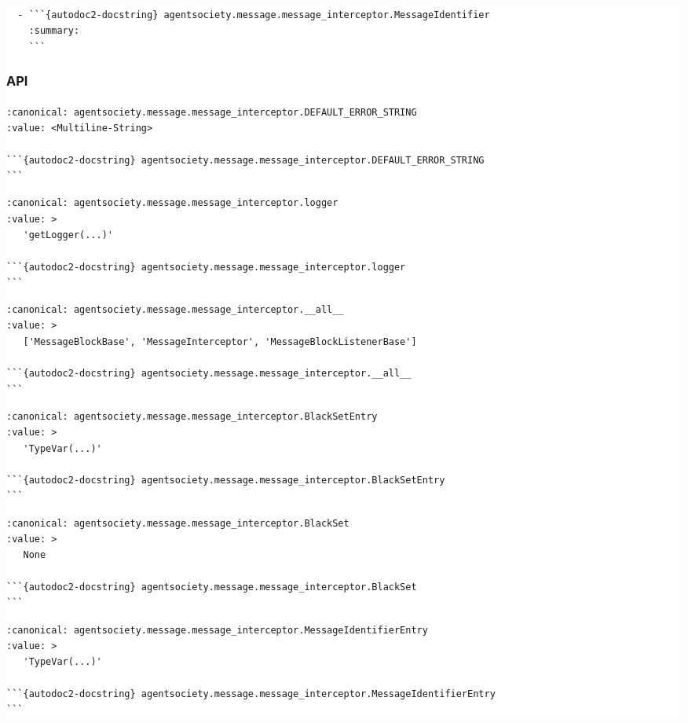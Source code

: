 ````{list-table}
  - ```{autodoc2-docstring} agentsociety.message.message_interceptor.MessageIdentifier
    :summary:
    ```
````

### API

````{py:data} DEFAULT_ERROR_STRING
:canonical: agentsociety.message.message_interceptor.DEFAULT_ERROR_STRING
:value: <Multiline-String>

```{autodoc2-docstring} agentsociety.message.message_interceptor.DEFAULT_ERROR_STRING
```

````

````{py:data} logger
:canonical: agentsociety.message.message_interceptor.logger
:value: >
   'getLogger(...)'

```{autodoc2-docstring} agentsociety.message.message_interceptor.logger
```

````

````{py:data} __all__
:canonical: agentsociety.message.message_interceptor.__all__
:value: >
   ['MessageBlockBase', 'MessageInterceptor', 'MessageBlockListenerBase']

```{autodoc2-docstring} agentsociety.message.message_interceptor.__all__
```

````

````{py:data} BlackSetEntry
:canonical: agentsociety.message.message_interceptor.BlackSetEntry
:value: >
   'TypeVar(...)'

```{autodoc2-docstring} agentsociety.message.message_interceptor.BlackSetEntry
```

````

````{py:data} BlackSet
:canonical: agentsociety.message.message_interceptor.BlackSet
:value: >
   None

```{autodoc2-docstring} agentsociety.message.message_interceptor.BlackSet
```

````

````{py:data} MessageIdentifierEntry
:canonical: agentsociety.message.message_interceptor.MessageIdentifierEntry
:value: >
   'TypeVar(...)'

```{autodoc2-docstring} agentsociety.message.message_interceptor.MessageIdentifierEntry
```

````
